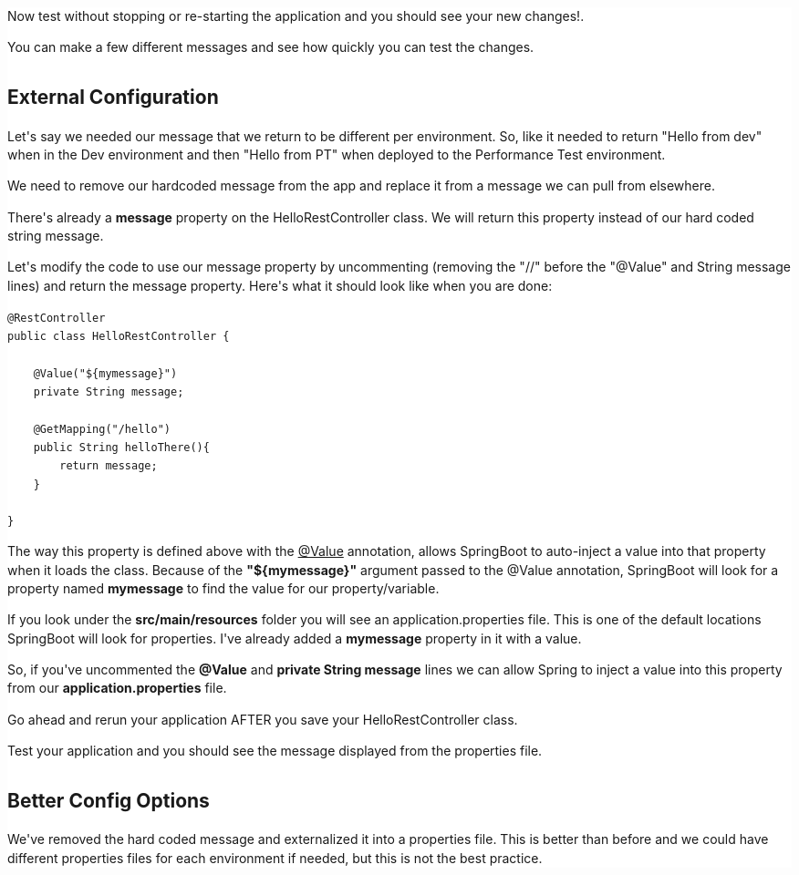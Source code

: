 Now test without stopping or re-starting the application and you should see your new changes!.

You can make a few different messages and see how quickly you can test the changes.


## External Configuration


Let's say we needed our message that we return to be different per environment.  So, like it needed to return "Hello from dev" when in the Dev environment and then "Hello from PT" when deployed to the Performance Test environment.

We need to remove our hardcoded message from the app and replace it from a message we can pull from elsewhere.

There's already a **message** property on the HelloRestController class.  We will return this property instead of our hard coded string message.

Let's modify the code to use our message property by uncommenting (removing the "//" before the "@Value" and String message lines) and return the message property.  Here's what it should look like when you are done:

```
@RestController
public class HelloRestController {

    @Value("${mymessage}")
    private String message;
    
    @GetMapping("/hello")
    public String helloThere(){
        return message;
    }

}
```

The way this property is defined above with the [@Value](https://www.baeldung.com/spring-value-annotation) annotation, allows SpringBoot to auto-inject a value into that property when it loads the class.  Because of the **"${mymessage}"** argument passed to the @Value annotation, SpringBoot will look for a property named **mymessage** to find the value for our property/variable.

If you look under the **src/main/resources** folder you will see an application.properties file.  This is one of the default locations SpringBoot will look for properties.  I've already added a **mymessage** property in it with a value.

So, if you've uncommented the **@Value** and **private String message** lines we can allow Spring to inject a value into this property from our **application.properties** file.  

Go ahead and rerun your application AFTER you save your HelloRestController class.

Test your application and you should see the message displayed from the properties file.  

## Better Config Options

We've removed the hard coded message and externalized it into a properties file.  This is better than before and we could have different properties files for each environment if needed, but this is not the best practice.

